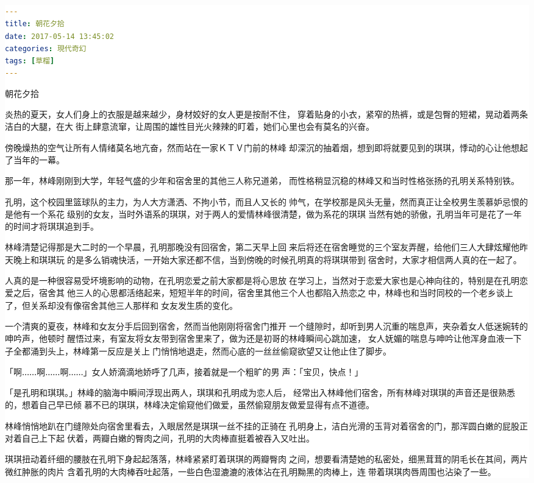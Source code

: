 ```yaml
---
title: 朝花夕拾
date: 2017-05-14 13:45:02
categories: 現代奇幻
tags: [草榴]
---
```

朝花夕拾

炎热的夏天，女人们身上的衣服是越来越少，身材姣好的女人更是按耐不住，
穿着贴身的小衣，紧窄的热裤，或是包臀的短裙，晃动着两条洁白的大腿，在大
街上肆意流窜，让周围的雄性目光火辣辣的盯着，她们心里也会有莫名的兴奋。

傍晚燥热的空气让所有人情绪莫名地亢奋，然而站在一家ＫＴＶ门前的林峰
却深沉的抽着烟，想到即将就要见到的琪琪，悸动的心让他想起了当年的一幕。

那一年，林峰刚刚到大学，年轻气盛的少年和宿舍里的其他三人称兄道弟，
而性格稍显沉稳的林峰又和当时性格张扬的孔明关系特别铁。

孔明，这个校园里篮球队的主力，为人大方潇洒、不拘小节，而且人又长的
帅气，在学校那是风头无量，然而真正让全校男生羡慕妒忌恨的是他有一个系花
级别的女友，当时外语系的琪琪，对于两人的爱情林峰很清楚，做为系花的琪琪
当然有她的骄傲，孔明当年可是花了一年的时间才将琪琪追到手。

林峰清楚记得那是大二时的一个早晨，孔明那晚没有回宿舍，第二天早上回
来后将还在宿舍睡觉的三个室友弄醒，给他们三人大肆炫耀他昨天晚上和琪琪玩
的是多么销魂快活，一开始大家还都不信，当到傍晚的时候孔明真的将琪琪带到
宿舍时，大家才相信两人真的在一起了。

人真的是一种很容易受坏境影响的动物，在孔明恋爱之前大家都是将心思放
在学习上，当然对于恋爱大家也是心神向往的，特别是在孔明恋爱之后，宿舍其
他三人的心思都活络起来，短短半年的时间，宿舍里其他三个人也都陷入热恋之
中，林峰也和当时同校的一个老乡谈上了，但关系却没有像宿舍其他三人那样和
女友发生质的变化。

一个清爽的夏夜，林峰和女友分手后回到宿舍，然而当他刚刚将宿舍门推开
一个缝隙时，却听到男人沉重的喘息声，夹杂着女人低迷婉转的呻吟声，他顿时
醒悟过来，有室友将女友带到宿舍里来了，做为还是初哥的林峰瞬间心跳加速，
女人妩媚的喘息与呻吟让他浑身血液一下子全都涌到头上，林峰第一反应是关上
门悄悄地退走，然而心底的一丝丝偷窥欲望又让他止住了脚步。

「啊……啊……啊……」女人娇滴滴地娇呼了几声，接着就是一个粗旷的男
声：「宝贝，快点！」

「是孔明和琪琪。」林峰的脑海中瞬间浮现出两人，琪琪和孔明成为恋人后，
经常出入林峰他们宿舍，所有林峰对琪琪的声音还是很熟悉的，想着自己早已倾
慕不已的琪琪，林峰决定偷窥他们做爱，虽然偷窥朋友做爱显得有点不道德。

林峰悄悄地趴在门缝隙处向宿舍里看去，入眼居然是琪琪一丝不挂的正骑在
孔明身上，洁白光滑的玉背对着宿舍的门，那浑圆白嫩的屁股正对着自己上下起
伏着，两瓣白嫩的臀肉之间，孔明的大肉棒直挺着被吞入又吐出。

琪琪扭动着纤细的腰肢在孔明下身起起落落，林峰紧紧盯着琪琪的两瓣臀肉
之间，想要看清楚她的私密处，细黑茸茸的阴毛长在其间，两片微红肿胀的肉片
含着孔明的大肉棒吞吐起落，一些白色湿漉漉的液体沾在孔明黝黑的肉棒上，连
带着琪琪肉唇周围也沾染了一些。
